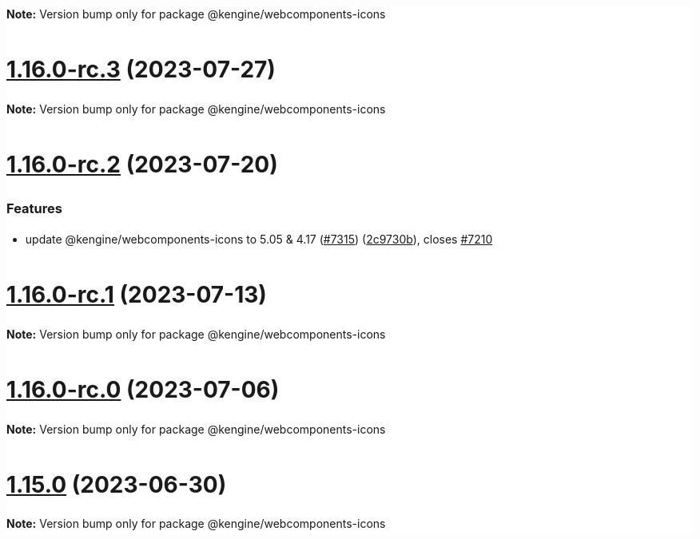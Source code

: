 **Note:** Version bump only for package @kengine/webcomponents-icons





# [1.16.0-rc.3](https://github.com/khulnasoft-lab/kengine-webcomponents/compare/v1.16.0-rc.2...v1.16.0-rc.3) (2023-07-27)

**Note:** Version bump only for package @kengine/webcomponents-icons





# [1.16.0-rc.2](https://github.com/khulnasoft-lab/kengine-webcomponents/compare/v1.16.0-rc.1...v1.16.0-rc.2) (2023-07-20)


### Features

* update @kengine/webcomponents-icons to 5.05 & 4.17 ([#7315](https://github.com/khulnasoft-lab/kengine-webcomponents/issues/7315)) ([2c9730b](https://github.com/khulnasoft-lab/kengine-webcomponents/commit/2c9730b6d4d4a8445671b2b7e41c364d3abf32e2)), closes [#7210](https://github.com/khulnasoft-lab/kengine-webcomponents/issues/7210)





# [1.16.0-rc.1](https://github.com/khulnasoft-lab/kengine-webcomponents/compare/v1.16.0-rc.0...v1.16.0-rc.1) (2023-07-13)

**Note:** Version bump only for package @kengine/webcomponents-icons





# [1.16.0-rc.0](https://github.com/khulnasoft-lab/kengine-webcomponents/compare/v1.15.1...v1.16.0-rc.0) (2023-07-06)

**Note:** Version bump only for package @kengine/webcomponents-icons





# [1.15.0](https://github.com/khulnasoft-lab/kengine-webcomponents/compare/v1.15.0-rc.2...v1.15.0) (2023-06-30)

**Note:** Version bump only for package @kengine/webcomponents-icons


